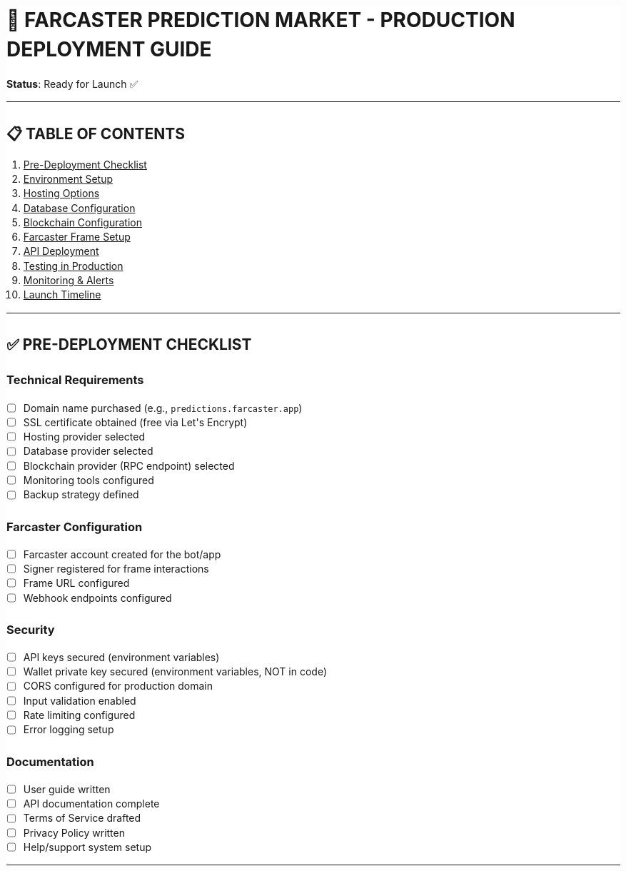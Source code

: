 # 🚀 FARCASTER PREDICTION MARKET - PRODUCTION DEPLOYMENT GUIDE

**Status**: Ready for Launch ✅

---

## 📋 TABLE OF CONTENTS
1. [Pre-Deployment Checklist](#pre-deployment-checklist)
2. [Environment Setup](#environment-setup)
3. [Hosting Options](#hosting-options)
4. [Database Configuration](#database-configuration)
5. [Blockchain Configuration](#blockchain-configuration)
6. [Farcaster Frame Setup](#farcaster-frame-setup)
7. [API Deployment](#api-deployment)
8. [Testing in Production](#testing-in-production)
9. [Monitoring & Alerts](#monitoring--alerts)
10. [Launch Timeline](#launch-timeline)

---

## ✅ PRE-DEPLOYMENT CHECKLIST

### Technical Requirements
- [ ] Domain name purchased (e.g., `predictions.farcaster.app`)
- [ ] SSL certificate obtained (free via Let's Encrypt)
- [ ] Hosting provider selected
- [ ] Database provider selected
- [ ] Blockchain provider (RPC endpoint) selected
- [ ] Monitoring tools configured
- [ ] Backup strategy defined

### Farcaster Configuration
- [ ] Farcaster account created for the bot/app
- [ ] Signer registered for frame interactions
- [ ] Frame URL configured
- [ ] Webhook endpoints configured

### Security
- [ ] API keys secured (environment variables)
- [ ] Wallet private key secured (environment variables, NOT in code)
- [ ] CORS configured for production domain
- [ ] Input validation enabled
- [ ] Rate limiting configured
- [ ] Error logging setup

### Documentation
- [ ] User guide written
- [ ] API documentation complete
- [ ] Terms of Service drafted
- [ ] Privacy Policy written
- [ ] Help/support system setup

---